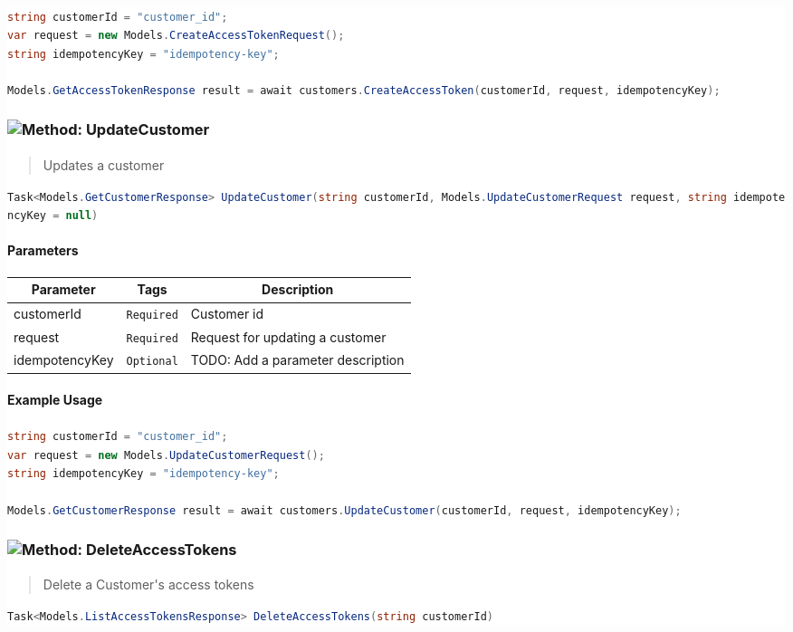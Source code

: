 ```csharp
string customerId = "customer_id";
var request = new Models.CreateAccessTokenRequest();
string idempotencyKey = "idempotency-key";

Models.GetAccessTokenResponse result = await customers.CreateAccessToken(customerId, request, idempotencyKey);

```


### <a name="update_customer"></a>![Method: ](https://apidocs.io/img/method.png "MundiAPI.Standard.Controllers.CustomersController.UpdateCustomer") UpdateCustomer

> Updates a customer


```csharp
Task<Models.GetCustomerResponse> UpdateCustomer(string customerId, Models.UpdateCustomerRequest request, string idempotencyKey = null)
```

#### Parameters

| Parameter | Tags | Description |
|-----------|------|-------------|
| customerId |  ``` Required ```  | Customer id |
| request |  ``` Required ```  | Request for updating a customer |
| idempotencyKey |  ``` Optional ```  | TODO: Add a parameter description |


#### Example Usage

```csharp
string customerId = "customer_id";
var request = new Models.UpdateCustomerRequest();
string idempotencyKey = "idempotency-key";

Models.GetCustomerResponse result = await customers.UpdateCustomer(customerId, request, idempotencyKey);

```


### <a name="delete_access_tokens"></a>![Method: ](https://apidocs.io/img/method.png "MundiAPI.Standard.Controllers.CustomersController.DeleteAccessTokens") DeleteAccessTokens

> Delete a Customer's access tokens


```csharp
Task<Models.ListAccessTokensResponse> DeleteAccessTokens(string customerId)
```
